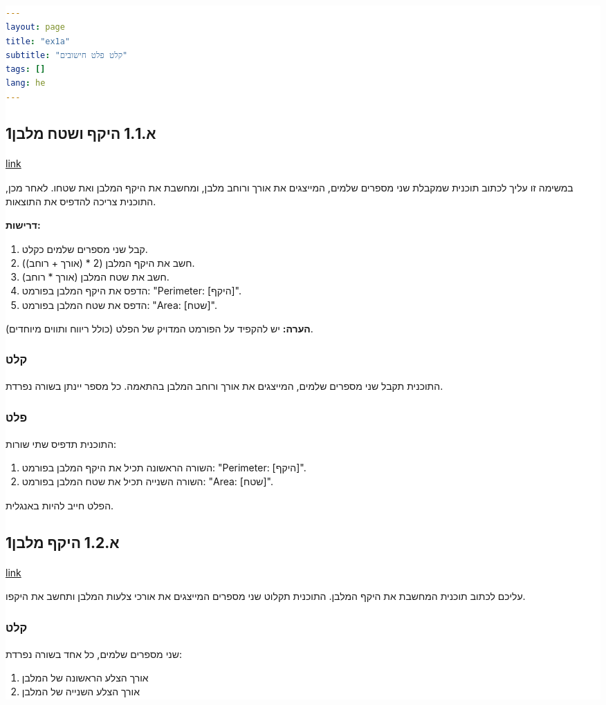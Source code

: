 ```yaml
---
layout: page
title: "ex1a"
subtitle: "קלט פלט חישובים"
tags: []
lang: he
---
```


## 1א.1.1 היקף ושטח מלבן
[link](https://stacks.co.il/console/classroom/YGUbk7x6V7/assignment/YGUbk7x6V7-csharp-VpYiVBklZQpq/csharp-DsiuCulxlSwNCGH)

במשימה זו עליך לכתוב תוכנית שמקבלת שני מספרים שלמים, המייצגים את אורך ורוחב מלבן, ומחשבת את היקף המלבן ואת שטחו. לאחר מכן, התוכנית צריכה להדפיס את התוצאות.

**דרישות:**
1. קבל שני מספרים שלמים כקלט.
1. חשב את היקף המלבן (2 * (אורך + רוחב)).
1. חשב את שטח המלבן (אורך * רוחב).
1. הדפס את היקף המלבן בפורמט: "Perimeter: [היקף]".
1. הדפס את שטח המלבן בפורמט: "Area: [שטח]".

**הערה:** יש להקפיד על הפורמט המדויק של הפלט (כולל ריווח ותווים מיוחדים).

### קלט

התוכנית תקבל שני מספרים שלמים, המייצגים את אורך ורוחב המלבן בהתאמה. כל מספר יינתן בשורה נפרדת.

### פלט

התוכנית תדפיס שתי שורות:

1. השורה הראשונה תכיל את היקף המלבן בפורמט: "Perimeter: [היקף]".
1. השורה השנייה תכיל את שטח המלבן בפורמט: "Area: [שטח]".

הפלט חייב להיות באנגלית.


## 1א.1.2 היקף מלבן
[link](https://stacks.co.il/console/classroom/YGUbk7x6V7/assignment/YGUbk7x6V7-csharp-VpYiVBklZQpq/csharp-biWRgvou4C4wLtd)

עליכם לכתוב תוכנית המחשבת את היקף המלבן. התוכנית תקלוט שני מספרים המייצגים את אורכי צלעות המלבן ותחשב את היקפו.

### קלט

שני מספרים שלמים, כל אחד בשורה נפרדת:

1. אורך הצלע הראשונה של המלבן
2. אורך הצלע השנייה של המלבן
